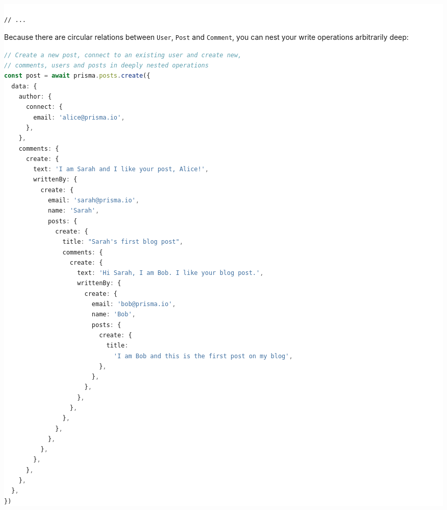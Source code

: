 ```prisma

// ...
```

Because there are circular relations between `User`, `Post` and `Comment`, you can nest your write operations arbitrarily deep:

```ts
// Create a new post, connect to an existing user and create new,
// comments, users and posts in deeply nested operations
const post = await prisma.posts.create({
  data: {
    author: {
      connect: {
        email: 'alice@prisma.io',
      },
    },
    comments: {
      create: {
        text: 'I am Sarah and I like your post, Alice!',
        writtenBy: {
          create: {
            email: 'sarah@prisma.io',
            name: 'Sarah',
            posts: {
              create: {
                title: "Sarah's first blog post",
                comments: {
                  create: {
                    text: 'Hi Sarah, I am Bob. I like your blog post.',
                    writtenBy: {
                      create: {
                        email: 'bob@prisma.io',
                        name: 'Bob',
                        posts: {
                          create: {
                            title:
                              'I am Bob and this is the first post on my blog',
                          },
                        },
                      },
                    },
                  },
                },
              },
            },
          },
        },
      },
    },
  },
})
```
